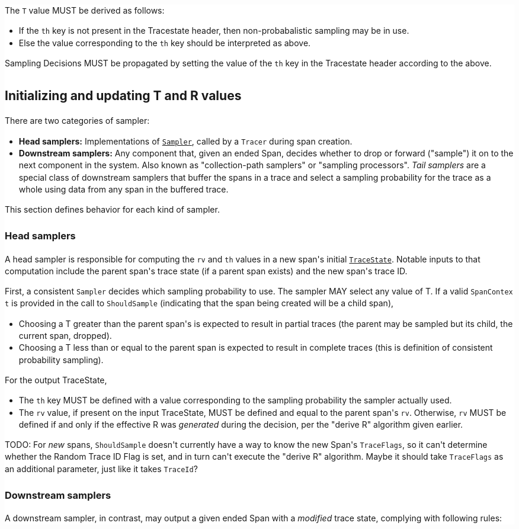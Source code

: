 The `T` value MUST be derived as follows:

* If the `th` key is not present in the Tracestate header, then non-probabalistic sampling may be in use.
* Else the value corresponding to the `th` key should be interpreted as above.

Sampling Decisions MUST be propagated by setting the value of the `th` key in the Tracestate header according to the above.

## Initializing and updating T and R values

There are two categories of sampler:

- **Head samplers:** Implementations of [`Sampler`](../../specification/trace/sdk.md#sampler), called by a `Tracer` during span creation.
- **Downstream samplers:** Any component that, given an ended Span, decides whether to drop or forward ("sample") it on to the next component in the system. Also known as "collection-path samplers" or "sampling processors". _Tail samplers_ are a special class of downstream samplers that buffer the spans in a trace and select a sampling probability for the trace as a whole using data from any span in the buffered trace.

This section defines behavior for each kind of sampler.

### Head samplers

A head sampler is responsible for computing the `rv` and `th` values in a new span's initial [`TraceState`](../../specification/trace/api.md#tracestate). Notable inputs to that computation include the parent span's trace state (if a parent span exists) and the new span's trace ID.

First, a consistent `Sampler` decides which sampling probability to use. The sampler MAY select any value of T. If a valid `SpanContext` is provided in the call to `ShouldSample` (indicating that the span being created will be a child span),

- Choosing a T greater than the parent span's is expected to result in partial traces (the parent may be sampled but its child, the current span, dropped).
- Choosing a T less than or equal to the parent span is expected to result in complete traces (this is definition of consistent probability sampling).

For the output TraceState,

- The `th` key MUST be defined with a value corresponding to the sampling probability the sampler actually used.
- The `rv` value, if present on the input TraceState, MUST be defined and equal to the parent span's `rv`. Otherwise, `rv` MUST be defined if and only if the effective R was _generated_ during the decision, per the "derive R" algorithm given earlier.

TODO: For _new_ spans, `ShouldSample` doesn't currently have a way to know the new Span's `TraceFlags`, so it can't determine whether the Random Trace ID Flag is set, and in turn can't execute the "derive R" algorithm. Maybe it should take `TraceFlags` as an additional parameter, just like it takes `TraceId`?

### Downstream samplers

A downstream sampler, in contrast, may output a given ended Span with a _modified_ trace state, complying with following rules:
